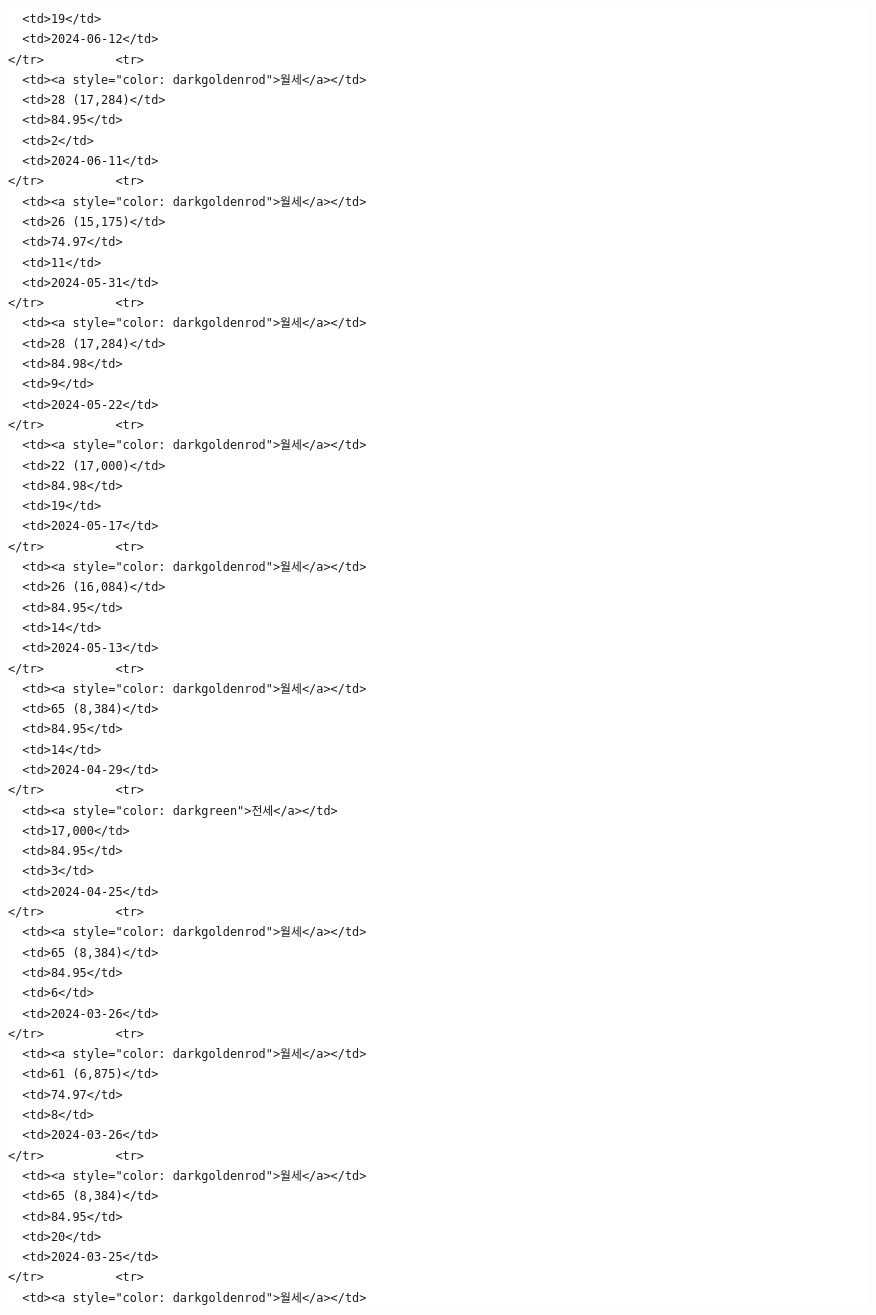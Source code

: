       <td>19</td>
      <td>2024-06-12</td>
    </tr>          <tr>
      <td><a style="color: darkgoldenrod">월세</a></td>
      <td>28 (17,284)</td>
      <td>84.95</td>
      <td>2</td>
      <td>2024-06-11</td>
    </tr>          <tr>
      <td><a style="color: darkgoldenrod">월세</a></td>
      <td>26 (15,175)</td>
      <td>74.97</td>
      <td>11</td>
      <td>2024-05-31</td>
    </tr>          <tr>
      <td><a style="color: darkgoldenrod">월세</a></td>
      <td>28 (17,284)</td>
      <td>84.98</td>
      <td>9</td>
      <td>2024-05-22</td>
    </tr>          <tr>
      <td><a style="color: darkgoldenrod">월세</a></td>
      <td>22 (17,000)</td>
      <td>84.98</td>
      <td>19</td>
      <td>2024-05-17</td>
    </tr>          <tr>
      <td><a style="color: darkgoldenrod">월세</a></td>
      <td>26 (16,084)</td>
      <td>84.95</td>
      <td>14</td>
      <td>2024-05-13</td>
    </tr>          <tr>
      <td><a style="color: darkgoldenrod">월세</a></td>
      <td>65 (8,384)</td>
      <td>84.95</td>
      <td>14</td>
      <td>2024-04-29</td>
    </tr>          <tr>
      <td><a style="color: darkgreen">전세</a></td>
      <td>17,000</td>
      <td>84.95</td>
      <td>3</td>
      <td>2024-04-25</td>
    </tr>          <tr>
      <td><a style="color: darkgoldenrod">월세</a></td>
      <td>65 (8,384)</td>
      <td>84.95</td>
      <td>6</td>
      <td>2024-03-26</td>
    </tr>          <tr>
      <td><a style="color: darkgoldenrod">월세</a></td>
      <td>61 (6,875)</td>
      <td>74.97</td>
      <td>8</td>
      <td>2024-03-26</td>
    </tr>          <tr>
      <td><a style="color: darkgoldenrod">월세</a></td>
      <td>65 (8,384)</td>
      <td>84.95</td>
      <td>20</td>
      <td>2024-03-25</td>
    </tr>          <tr>
      <td><a style="color: darkgoldenrod">월세</a></td>